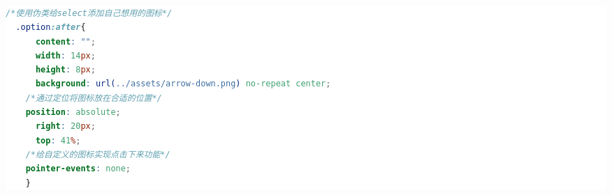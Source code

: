 ``` css
/*使用伪类给select添加自己想用的图标*/
  .option:after{
      content: "";
      width: 14px;
      height: 8px;
      background: url(../assets/arrow-down.png) no-repeat center;
    /*通过定位将图标放在合适的位置*/
    position: absolute;
      right: 20px;
      top: 41%;
    /*给自定义的图标实现点击下来功能*/
    pointer-events: none;
    }
```